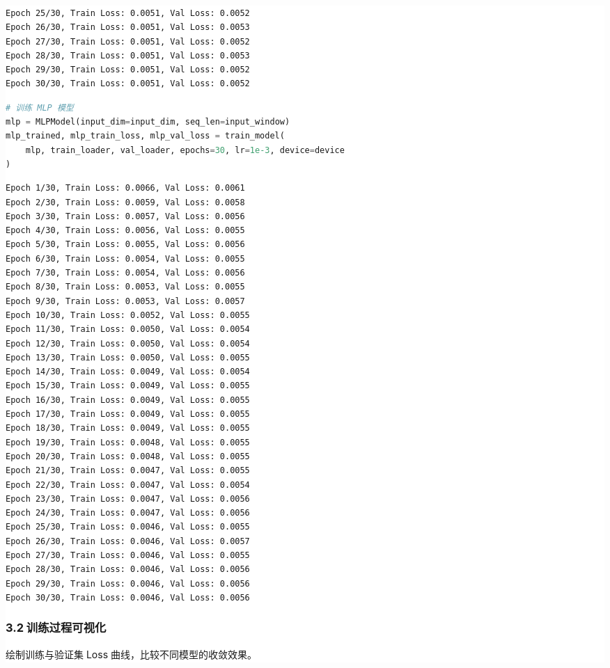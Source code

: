     Epoch 25/30, Train Loss: 0.0051, Val Loss: 0.0052
    Epoch 26/30, Train Loss: 0.0051, Val Loss: 0.0053
    Epoch 27/30, Train Loss: 0.0051, Val Loss: 0.0052
    Epoch 28/30, Train Loss: 0.0051, Val Loss: 0.0053
    Epoch 29/30, Train Loss: 0.0051, Val Loss: 0.0052
    Epoch 30/30, Train Loss: 0.0051, Val Loss: 0.0052
    


```python
# 训练 MLP 模型
mlp = MLPModel(input_dim=input_dim, seq_len=input_window)
mlp_trained, mlp_train_loss, mlp_val_loss = train_model(
    mlp, train_loader, val_loader, epochs=30, lr=1e-3, device=device
)

```

    Epoch 1/30, Train Loss: 0.0066, Val Loss: 0.0061
    Epoch 2/30, Train Loss: 0.0059, Val Loss: 0.0058
    Epoch 3/30, Train Loss: 0.0057, Val Loss: 0.0056
    Epoch 4/30, Train Loss: 0.0056, Val Loss: 0.0055
    Epoch 5/30, Train Loss: 0.0055, Val Loss: 0.0056
    Epoch 6/30, Train Loss: 0.0054, Val Loss: 0.0055
    Epoch 7/30, Train Loss: 0.0054, Val Loss: 0.0056
    Epoch 8/30, Train Loss: 0.0053, Val Loss: 0.0055
    Epoch 9/30, Train Loss: 0.0053, Val Loss: 0.0057
    Epoch 10/30, Train Loss: 0.0052, Val Loss: 0.0055
    Epoch 11/30, Train Loss: 0.0050, Val Loss: 0.0054
    Epoch 12/30, Train Loss: 0.0050, Val Loss: 0.0054
    Epoch 13/30, Train Loss: 0.0050, Val Loss: 0.0055
    Epoch 14/30, Train Loss: 0.0049, Val Loss: 0.0054
    Epoch 15/30, Train Loss: 0.0049, Val Loss: 0.0055
    Epoch 16/30, Train Loss: 0.0049, Val Loss: 0.0055
    Epoch 17/30, Train Loss: 0.0049, Val Loss: 0.0055
    Epoch 18/30, Train Loss: 0.0049, Val Loss: 0.0055
    Epoch 19/30, Train Loss: 0.0048, Val Loss: 0.0055
    Epoch 20/30, Train Loss: 0.0048, Val Loss: 0.0055
    Epoch 21/30, Train Loss: 0.0047, Val Loss: 0.0055
    Epoch 22/30, Train Loss: 0.0047, Val Loss: 0.0054
    Epoch 23/30, Train Loss: 0.0047, Val Loss: 0.0056
    Epoch 24/30, Train Loss: 0.0047, Val Loss: 0.0056
    Epoch 25/30, Train Loss: 0.0046, Val Loss: 0.0055
    Epoch 26/30, Train Loss: 0.0046, Val Loss: 0.0057
    Epoch 27/30, Train Loss: 0.0046, Val Loss: 0.0055
    Epoch 28/30, Train Loss: 0.0046, Val Loss: 0.0056
    Epoch 29/30, Train Loss: 0.0046, Val Loss: 0.0056
    Epoch 30/30, Train Loss: 0.0046, Val Loss: 0.0056
    

### 3.2 训练过程可视化

绘制训练与验证集 Loss 曲线，比较不同模型的收敛效果。
